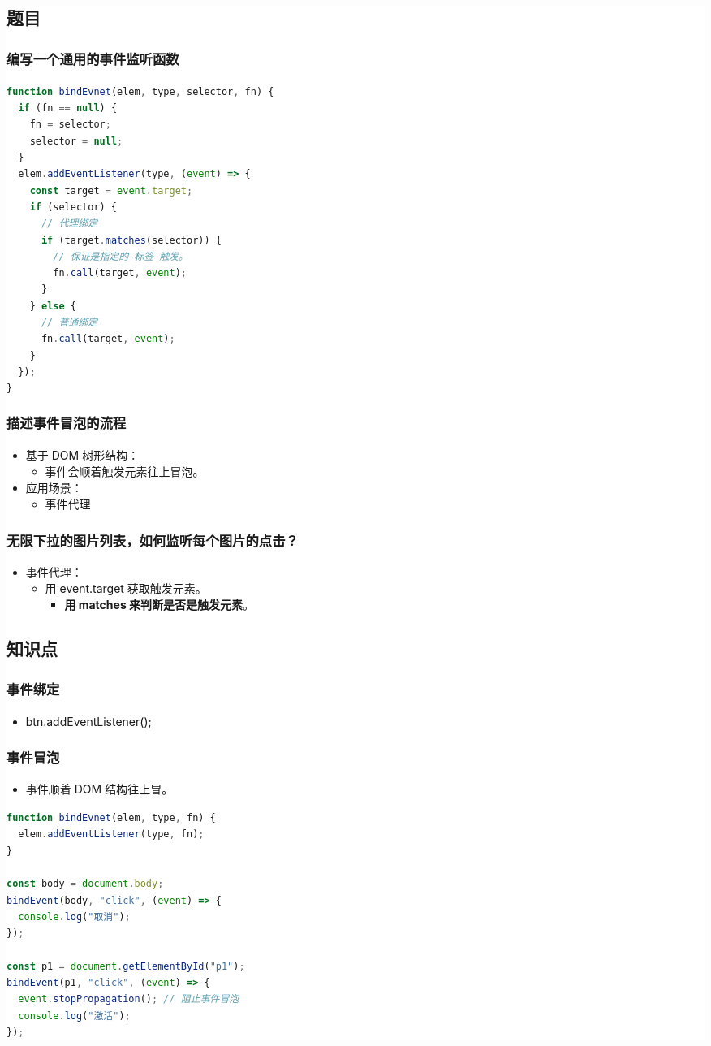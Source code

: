 ## 题目

### 编写一个通用的事件监听函数

```js
function bindEvnet(elem, type, selector, fn) {
  if (fn == null) {
    fn = selector;
    selector = null;
  }
  elem.addEventListener(type, (event) => {
    const target = event.target;
    if (selector) {
      // 代理绑定
      if (target.matches(selector)) {
        // 保证是指定的 标签 触发。
        fn.call(target, event);
      }
    } else {
      // 普通绑定
      fn.call(target, event);
    }
  });
}
```

### 描述事件冒泡的流程

- 基于 DOM 树形结构：
  - 事件会顺着触发元素往上冒泡。
- 应用场景：
  - 事件代理

### 无限下拉的图片列表，如何监听每个图片的点击？

- 事件代理：
  - 用 event.target 获取触发元素。
    - **用 matches 来判断是否是触发元素**。

## 知识点

### 事件绑定

- btn.addEventListener();

### 事件冒泡

- 事件顺着 DOM 结构往上冒。

```js
function bindEvnet(elem, type, fn) {
  elem.addEventListener(type, fn);
}

const body = document.body;
bindEvent(body, "click", (event) => {
  console.log("取消");
});

const p1 = document.getElementById("p1");
bindEvent(p1, "click", (event) => {
  event.stopPropagation(); // 阻止事件冒泡
  console.log("激活");
});
```
